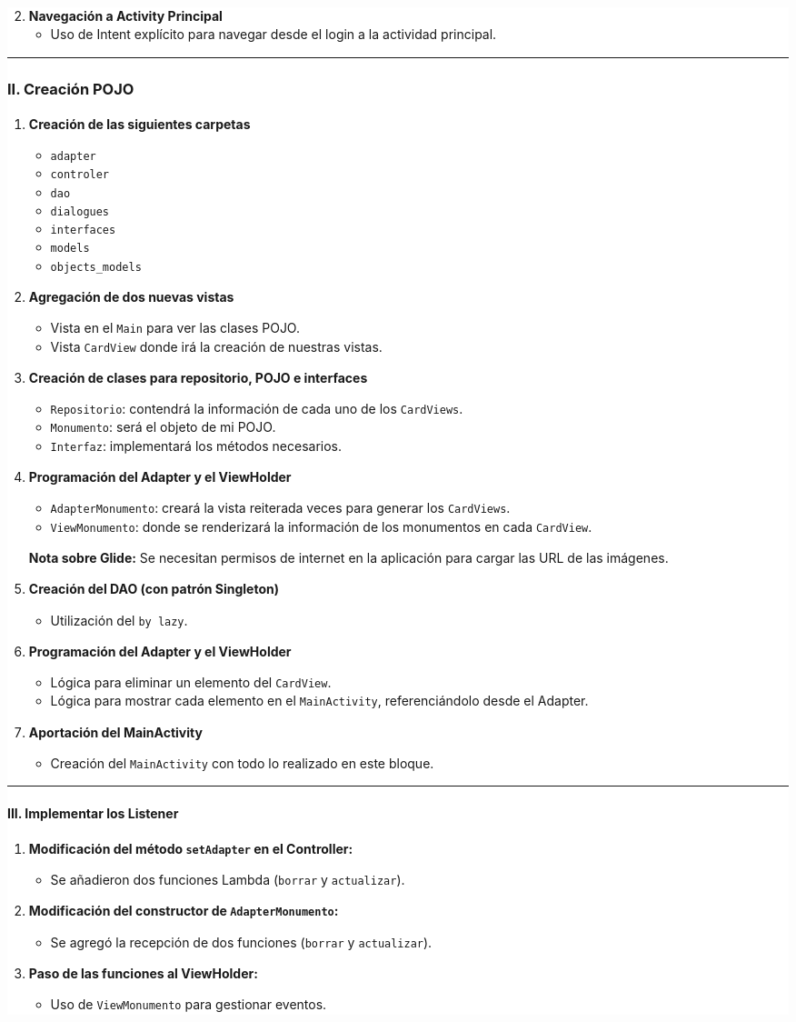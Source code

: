 2. **Navegación a Activity Principal**
   - Uso de Intent explícito para navegar desde el login a la actividad principal.

---



### II. Creación POJO

1. **Creación de las siguientes carpetas**
   - `adapter`
   - `controler`
   - `dao`
   - `dialogues`
   - `interfaces`
   - `models`
   - `objects_models`

2. **Agregación de dos nuevas vistas**
   - Vista en el `Main` para ver las clases POJO.
   - Vista `CardView` donde irá la creación de nuestras vistas.

3. **Creación de clases para repositorio, POJO e interfaces**
   - `Repositorio`: contendrá la información de cada uno de los `CardViews`.
   - `Monumento`: será el objeto de mi POJO.
   - `Interfaz`: implementará los métodos necesarios.

4. **Programación del Adapter y el ViewHolder**
   - `AdapterMonumento`: creará la vista reiterada veces para generar los `CardViews`.
   - `ViewMonumento`: donde se renderizará la información de los monumentos en cada `CardView`.

   **Nota sobre Glide:**
   Se necesitan permisos de internet en la aplicación para cargar las URL de las imágenes.

5. **Creación del DAO (con patrón Singleton)**
   - Utilización del `by lazy`.

6. **Programación del Adapter y el ViewHolder**
   - Lógica para eliminar un elemento del `CardView`.
   - Lógica para mostrar cada elemento en el `MainActivity`, referenciándolo desde el Adapter.

7. **Aportación del MainActivity**
   - Creación del `MainActivity` con todo lo realizado en este bloque.

---


#### III. Implementar los Listener

1. **Modificación del método `setAdapter` en el Controller:**
   - Se añadieron dos funciones Lambda (`borrar` y `actualizar`).

2. **Modificación del constructor de `AdapterMonumento`:**
   - Se agregó la recepción de dos funciones (`borrar` y `actualizar`).

3. **Paso de las funciones al ViewHolder:**
   - Uso de `ViewMonumento` para gestionar eventos.
